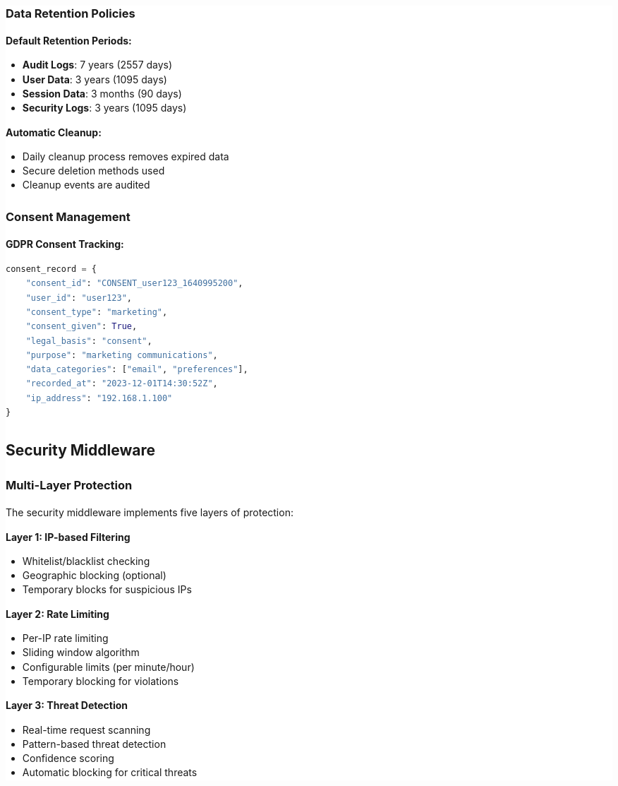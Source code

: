 ### Data Retention Policies

**Default Retention Periods:**
- **Audit Logs**: 7 years (2557 days)
- **User Data**: 3 years (1095 days) 
- **Session Data**: 3 months (90 days)
- **Security Logs**: 3 years (1095 days)

**Automatic Cleanup:**
- Daily cleanup process removes expired data
- Secure deletion methods used
- Cleanup events are audited

### Consent Management

**GDPR Consent Tracking:**
```python
consent_record = {
    "consent_id": "CONSENT_user123_1640995200",
    "user_id": "user123",
    "consent_type": "marketing",
    "consent_given": True,
    "legal_basis": "consent",
    "purpose": "marketing communications",
    "data_categories": ["email", "preferences"],
    "recorded_at": "2023-12-01T14:30:52Z",
    "ip_address": "192.168.1.100"
}
```

## Security Middleware

### Multi-Layer Protection

The security middleware implements five layers of protection:

**Layer 1: IP-based Filtering**
- Whitelist/blacklist checking
- Geographic blocking (optional)
- Temporary blocks for suspicious IPs

**Layer 2: Rate Limiting**
- Per-IP rate limiting
- Sliding window algorithm
- Configurable limits (per minute/hour)
- Temporary blocking for violations

**Layer 3: Threat Detection**
- Real-time request scanning
- Pattern-based threat detection
- Confidence scoring
- Automatic blocking for critical threats
